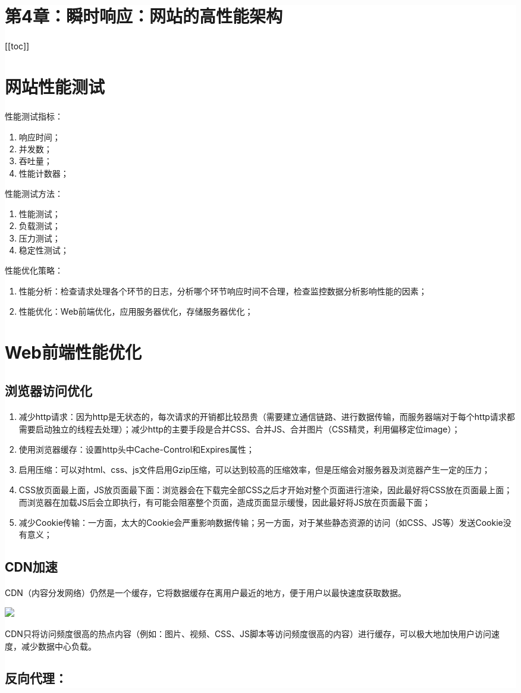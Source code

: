 # 第4章：瞬时响应：网站的高性能架构

[[toc]]

# 网站性能测试

性能测试指标：

1. 响应时间；
2. 并发数；
3. 吞吐量；
4. 性能计数器；

性能测试方法：

1. 性能测试；
2. 负载测试；
3. 压力测试；
4. 稳定性测试；

性能优化策略：

1. 性能分析：检查请求处理各个环节的日志，分析哪个环节响应时间不合理，检查监控数据分析影响性能的因素；

2. 性能优化：Web前端优化，应用服务器优化，存储服务器优化；

# Web前端性能优化

## 浏览器访问优化

1. 减少http请求：因为http是无状态的，每次请求的开销都比较昂贵（需要建立通信链路、进行数据传输，而服务器端对于每个http请求都需要启动独立的线程去处理）；减少http的主要手段是合并CSS、合并JS、合并图片（CSS精灵，利用偏移定位image）；

2. 使用浏览器缓存：设置http头中Cache-Control和Expires属性；

3. 启用压缩：可以对html、css、js文件启用Gzip压缩，可以达到较高的压缩效率，但是压缩会对服务器及浏览器产生一定的压力；

4. CSS放页面最上面，JS放页面最下面：浏览器会在下载完全部CSS之后才开始对整个页面进行渲染，因此最好将CSS放在页面最上面；而浏览器在加载JS后会立即执行，有可能会阻塞整个页面，造成页面显示缓慢，因此最好将JS放在页面最下面；

5. 减少Cookie传输：一方面，太大的Cookie会严重影响数据传输；另一方面，对于某些静态资源的访问（如CSS、JS等）发送Cookie没有意义；

## CDN加速

CDN（内容分发网络）仍然是一个缓存，它将数据缓存在离用户最近的地方，便于用户以最快速度获取数据。

![](/_images/book-note/websiteTechArch/利用CDN的网站架构.png)

CDN只将访问频度很高的热点内容（例如：图片、视频、CSS、JS脚本等访问频度很高的内容）进行缓存，可以极大地加快用户访问速度，减少数据中心负载。

## 反向代理：
